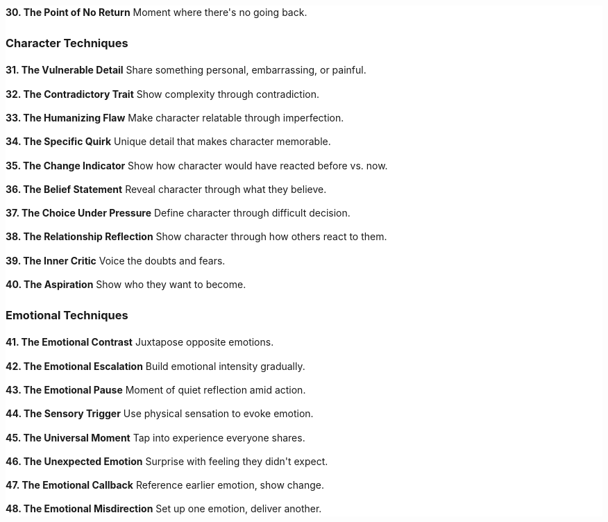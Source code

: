 **30. The Point of No Return**
Moment where there's no going back.

### Character Techniques

**31. The Vulnerable Detail**
Share something personal, embarrassing, or painful.

**32. The Contradictory Trait**
Show complexity through contradiction.

**33. The Humanizing Flaw**
Make character relatable through imperfection.

**34. The Specific Quirk**
Unique detail that makes character memorable.

**35. The Change Indicator**
Show how character would have reacted before vs. now.

**36. The Belief Statement**
Reveal character through what they believe.

**37. The Choice Under Pressure**
Define character through difficult decision.

**38. The Relationship Reflection**
Show character through how others react to them.

**39. The Inner Critic**
Voice the doubts and fears.

**40. The Aspiration**
Show who they want to become.

### Emotional Techniques

**41. The Emotional Contrast**
Juxtapose opposite emotions.

**42. The Emotional Escalation**
Build emotional intensity gradually.

**43. The Emotional Pause**
Moment of quiet reflection amid action.

**44. The Sensory Trigger**
Use physical sensation to evoke emotion.

**45. The Universal Moment**
Tap into experience everyone shares.

**46. The Unexpected Emotion**
Surprise with feeling they didn't expect.

**47. The Emotional Callback**
Reference earlier emotion, show change.

**48. The Emotional Misdirection**
Set up one emotion, deliver another.
